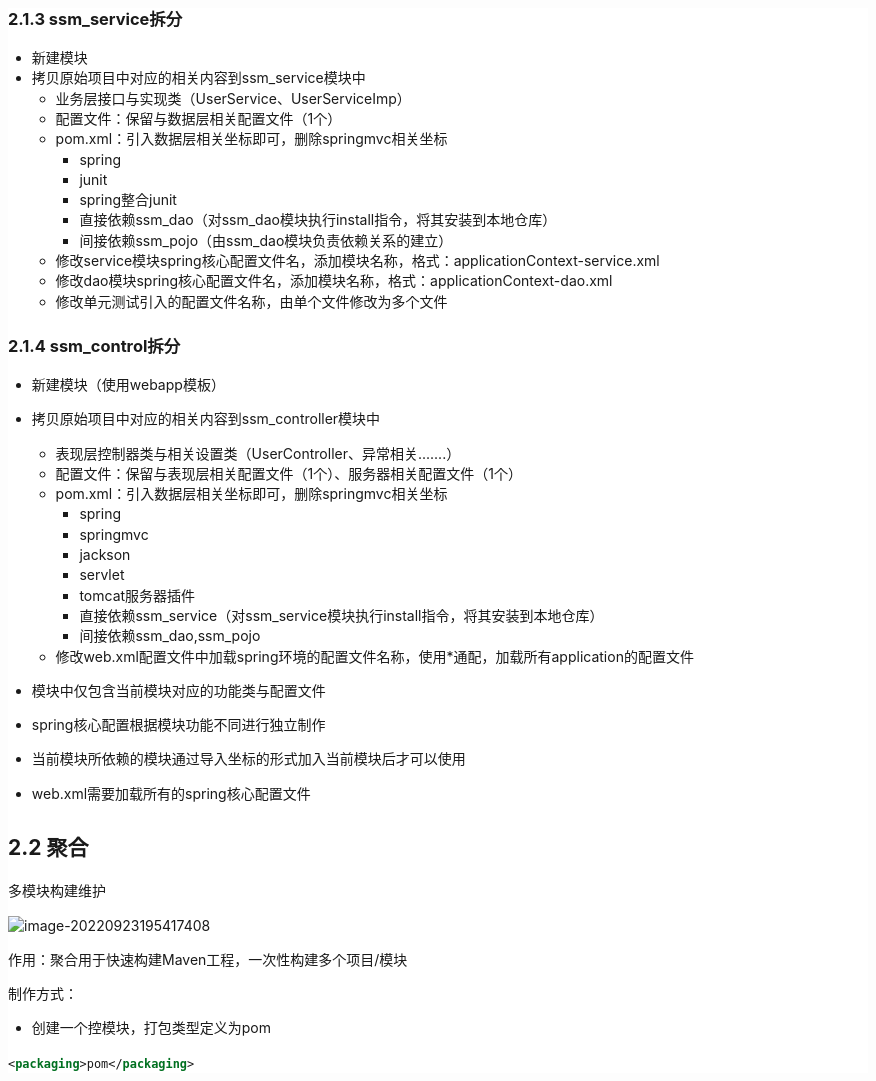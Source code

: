 ### 2.1.3 ssm_service拆分

- 新建模块
- 拷贝原始项目中对应的相关内容到ssm_service模块中
  - 业务层接口与实现类（UserService、UserServiceImp）
  - 配置文件：保留与数据层相关配置文件（1个）
  - pom.xml：引入数据层相关坐标即可，删除springmvc相关坐标
    - spring
    - junit
    - spring整合junit
    - 直接依赖ssm_dao（对ssm_dao模块执行install指令，将其安装到本地仓库）
    - 间接依赖ssm_pojo（由ssm_dao模块负责依赖关系的建立）
  - 修改service模块spring核心配置文件名，添加模块名称，格式：applicationContext-service.xml
  - 修改dao模块spring核心配置文件名，添加模块名称，格式：applicationContext-dao.xml
  - 修改单元测试引入的配置文件名称，由单个文件修改为多个文件

### 2.1.4 ssm_control拆分

- 新建模块（使用webapp模板）
- 拷贝原始项目中对应的相关内容到ssm_controller模块中
  - 表现层控制器类与相关设置类（UserController、异常相关.......）
  - 配置文件：保留与表现层相关配置文件（1个）、服务器相关配置文件（1个）
  - pom.xml：引入数据层相关坐标即可，删除springmvc相关坐标
    - spring
    - springmvc
    - jackson
    - servlet
    - tomcat服务器插件
    - 直接依赖ssm_service（对ssm_service模块执行install指令，将其安装到本地仓库）
    - 间接依赖ssm_dao,ssm_pojo
  - 修改web.xml配置文件中加载spring环境的配置文件名称，使用*通配，加载所有application的配置文件



- 模块中仅包含当前模块对应的功能类与配置文件
- spring核心配置根据模块功能不同进行独立制作
- 当前模块所依赖的模块通过导入坐标的形式加入当前模块后才可以使用
- web.xml需要加载所有的spring核心配置文件

## 2.2 聚合

多模块构建维护

![image-20220923195417408](https://picgo-1259245122.cos.ap-shanghai.myqcloud.com/img/note/Maven/202209231954710.png)

作用：聚合用于快速构建Maven工程，一次性构建多个项目/模块

制作方式：

- 创建一个控模块，打包类型定义为pom

```xml
<packaging>pom</packaging>
```
